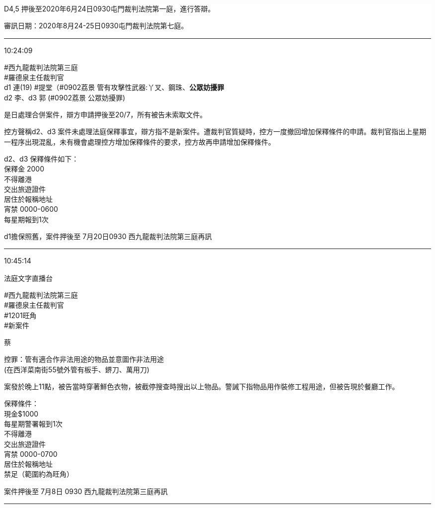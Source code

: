 D4,5 押後至2020年6月24日0930屯門裁判法院第一庭，進行答辯。  
  
審訊日期：2020年8月24-25日0930屯門裁判法院第七庭。

---
      
10:24:09



\#西九龍裁判法院第三庭  
\#羅德泉主任裁判官  
d1 連(19) \#提堂（\#0902荔景 管有攻擊性武器:丫叉、鋼珠、**公眾妨擾罪**  
d2 李、d3 郭 (\#0902荔景 公眾妨擾罪)  
  
  
是日處理合併案件，辯方申請押後至20/7，所有被告未索取文件。  
  
控方聲稱d2、d3 案件未處理法庭保釋事宜，辯方指不是新案件。遭裁判官質疑時，控方一度撤回增加保釋條件的申請。裁判官指出上星期一程序出現混亂，未有機會處理控方增加保釋條件的要求，控方故再申請增加保釋條件。  
  
d2、d3 保釋條件如下：  
保釋金 2000  
不得離港  
交出旅遊證件  
居住於報稱地址  
宵禁 0000-0600  
每星期報到1次  
  
d1擔保照舊，案件押後至 7月20日0930 西九龍裁判法院第三庭再訊

---
      
10:45:14

法庭文字直播台

\#西九龍裁判法院第三庭  
\#羅德泉主任裁判官  
\#1201旺角  
\#新案件  
  
蔡  
  
控罪：管有適合作非法用途的物品並意圖作非法用途  
(在西洋菜南街55號外管有板手、鎅刀、萬用刀)  
  
案發於晚上11點，被告當時穿著鮮色衣物，被截停搜查時搜出以上物品。警誡下指物品用作裝修工程用途，但被告現於餐廳工作。  
  
保釋條件：  
現金$1000  
每星期警署報到1次  
不得離港  
交出旅遊證件  
宵禁 0000-0700  
居住於報稱地址  
禁足（範圍約為旺角）  
  
案件押後至 7月8日 0930 西九龍裁判法院第三庭再訊

---